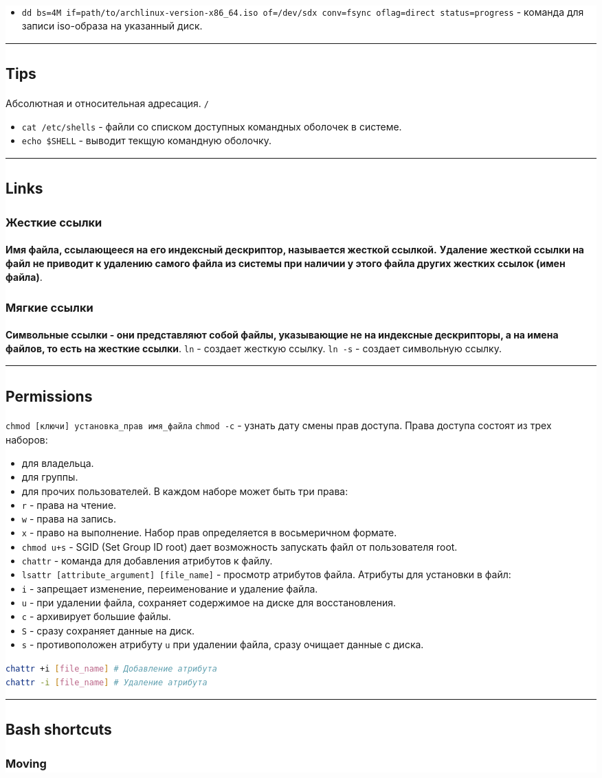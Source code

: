 - `dd bs=4M if=path/to/archlinux-version-x86_64.iso of=/dev/sdx conv=fsync oflag=direct status=progress` - команда для записи iso-образа на указанный диск.
***
## Tips
Абсолютная и относительная адресация. `/`
- `cat /etc/shells` - файли со списком доступных командных оболочек в системе.
- `echo $SHELL` - выводит текщую командную оболочку.
***
## Links
### Жесткие ссылки
**Имя файла, ссылающееся на его индексный дескриптор, называется жесткой ссылкой.**
**Удаление жесткой ссылки на файл не приводит к удалению самого файла из системы при наличии у этого файла других жестких ссылок (имен файла)**.
### Мягкие ссылки
**Символьные ссылки - они представляют собой файлы, указывающие не на индексные дескрипторы, а на имена файлов, то есть на жесткие ссылки**.
`ln` - создает жесткую ссылку.
`ln -s` - создает символьную ссылку.
***
## Permissions
`chmod [ключи] установка_прав имя_файла` 
`chmod -c` - узнать дату смены прав доступа.
Права доступа состоят из трех наборов:
- для владельца.
- для группы.
- для прочих пользователей.
В каждом наборе может быть три права:
- `r` - права на чтение.
- `w` - права на запись.
- `x` - право на выполнение.
Набор прав определяется в восьмеричном формате.
- `chmod u+s` - SGID (Set Group ID root) дает возможность запускать файл от пользователя root.
- `chattr` - команда для добавления атрибутов к файлу.
- `lsattr [attribute_argument] [file_name]` - просмотр атрибутов файла.
Атрибуты для установки в файл:
- `i` - запрещает изменение, переименование и удаление файла.
- `u` - при удалении файла, сохраняет содержимое на диске для восстановления.
- `c` - архивирует большие файлы.
- `S` - сразу сохраняет данные на диск.
- `s` - противоположен атрибуту `u` при удалении файла, сразу очищает данные с диска.
``` bash
chattr +i [file_name] # Добавление атрибута
chattr -i [file_name] # Удаление атрибута
```
***
## Bash shortcuts
### Moving
